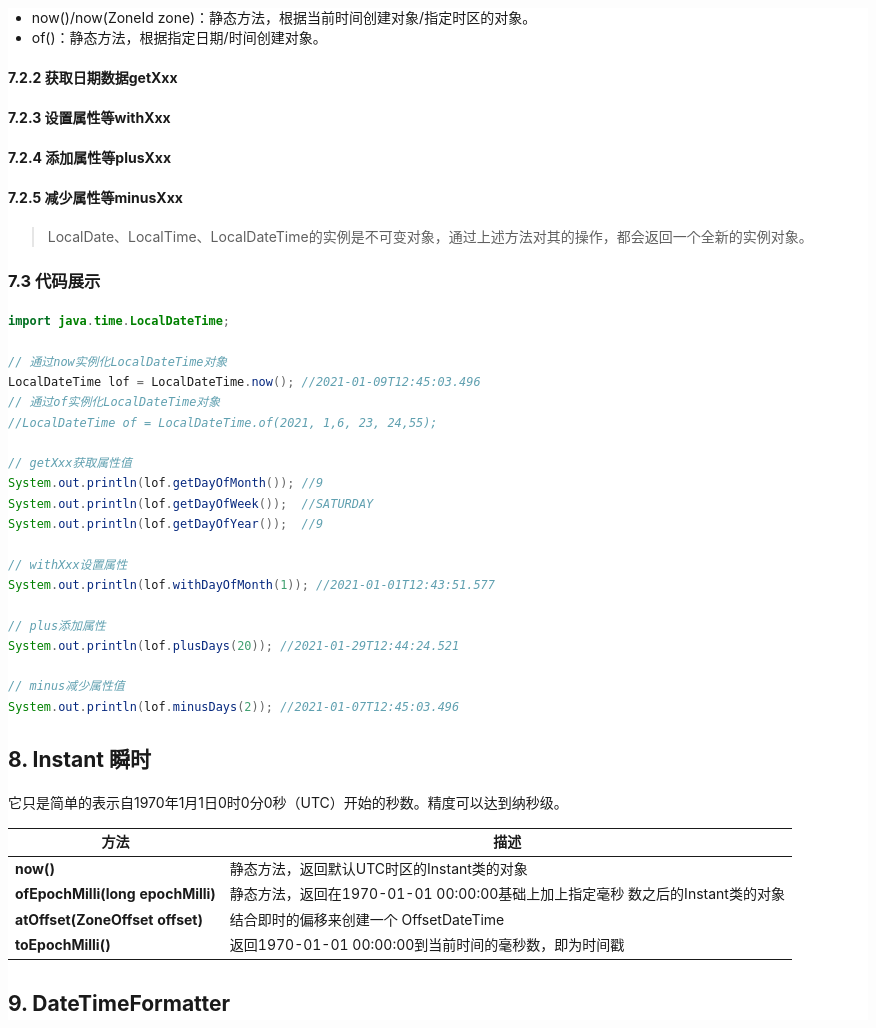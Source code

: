 - now()/now(ZoneId zone)：静态方法，根据当前时间创建对象/指定时区的对象。
- of()：静态方法，根据指定日期/时间创建对象。

#### 7.2.2 获取日期数据getXxx

#### 7.2.3 设置属性等withXxx

#### 7.2.4 添加属性等plusXxx

#### 7.2.5 减少属性等minusXxx

> LocalDate、LocalTime、LocalDateTime的实例是不可变对象，通过上述方法对其的操作，都会返回一个全新的实例对象。

### 7.3 代码展示

```java
import java.time.LocalDateTime;

// 通过now实例化LocalDateTime对象
LocalDateTime lof = LocalDateTime.now(); //2021-01-09T12:45:03.496
// 通过of实例化LocalDateTime对象
//LocalDateTime of = LocalDateTime.of(2021, 1,6, 23, 24,55);

// getXxx获取属性值
System.out.println(lof.getDayOfMonth()); //9
System.out.println(lof.getDayOfWeek());  //SATURDAY
System.out.println(lof.getDayOfYear());  //9

// withXxx设置属性
System.out.println(lof.withDayOfMonth(1)); //2021-01-01T12:43:51.577

// plus添加属性
System.out.println(lof.plusDays(20)); //2021-01-29T12:44:24.521

// minus减少属性值
System.out.println(lof.minusDays(2)); //2021-01-07T12:45:03.496
```

## 8. Instant 瞬时

它只是简单的表示自1970年1月1日0时0分0秒（UTC）开始的秒数。精度可以达到纳秒级。

| **方法**                              | **描述**                                                     |
| ------------------------------------- | ------------------------------------------------------------ |
| **now()**                             | 静态方法，返回默认UTC时区的Instant类的对象                   |
| **ofEpochMilli(long** **epochMilli)** | 静态方法，返回在1970-01-01  00:00:00基础上加上指定毫秒 数之后的Instant类的对象 |
| **atOffset(ZoneOffset** **offset)**   | 结合即时的偏移来创建一个 OffsetDateTime                      |
| **toEpochMilli()**                    | 返回1970-01-01  00:00:00到当前时间的毫秒数，即为时间戳       |

## 9. DateTimeFormatter
